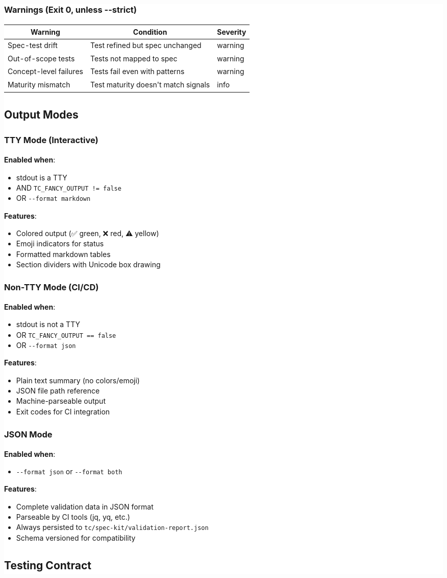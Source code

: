 ### Warnings (Exit 0, unless --strict)

| Warning | Condition | Severity |
|---------|-----------|----------|
| Spec-test drift | Test refined but spec unchanged | warning |
| Out-of-scope tests | Tests not mapped to spec | warning |
| Concept-level failures | Tests fail even with patterns | warning |
| Maturity mismatch | Test maturity doesn't match signals | info |

## Output Modes

### TTY Mode (Interactive)

**Enabled when**:
- stdout is a TTY
- AND `TC_FANCY_OUTPUT != false`
- OR `--format markdown`

**Features**:
- Colored output (✅ green, ❌ red, ⚠️  yellow)
- Emoji indicators for status
- Formatted markdown tables
- Section dividers with Unicode box drawing

### Non-TTY Mode (CI/CD)

**Enabled when**:
- stdout is not a TTY
- OR `TC_FANCY_OUTPUT == false`
- OR `--format json`

**Features**:
- Plain text summary (no colors/emoji)
- JSON file path reference
- Machine-parseable output
- Exit codes for CI integration

### JSON Mode

**Enabled when**:
- `--format json` or `--format both`

**Features**:
- Complete validation data in JSON format
- Parseable by CI tools (jq, yq, etc.)
- Always persisted to `tc/spec-kit/validation-report.json`
- Schema versioned for compatibility

## Testing Contract
